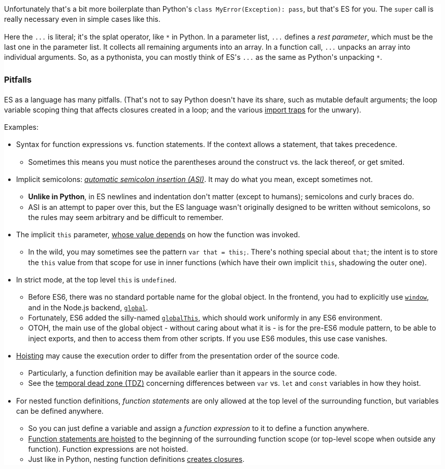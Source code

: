 Unfortunately that's a bit more boilerplate than Python's `class MyError(Exception): pass`, but that's ES for you. The `super` call is really necessary even in simple cases like this.

Here the `...` is literal; it's the splat operator, like `*` in Python. In a parameter list, `...` defines a *rest parameter*, which must be the last one in the parameter list. It collects all remaining arguments into an array. In a function call, `...` unpacks an array into individual arguments. So, as a pythonista, you can mostly think of ES's `...` as the same as Python's unpacking `*`.


### Pitfalls

ES as a language has many pitfalls. (That's not to say Python doesn't have its share, such as mutable default arguments; the loop variable scoping thing that affects closures created in a loop; and the various [import traps](http://python-notes.curiousefficiency.org/en/latest/python_concepts/import_traps.html) for the unwary).

Examples:

- Syntax for function expressions vs. function statements. If the context allows a statement, that takes precedence.
  - Sometimes this means you must notice the parentheses around the construct vs. the lack thereof, or get smited.

- Implicit semicolons: [*automatic semicolon insertion (ASI)*](https://stackoverflow.com/questions/2846283/what-are-the-rules-for-javascripts-automatic-semicolon-insertion-asi). It may do what you mean, except sometimes not.
  - **Unlike in Python**, in ES newlines and indentation don't matter (except to humans); semicolons and curly braces do.
  - ASI is an attempt to paper over this, but the ES language wasn't originally designed to be written without semicolons, so the rules may seem arbitrary and be difficult to remember.

- The implicit `this` parameter, [whose value depends](https://developer.mozilla.org/en-US/docs/Web/JavaScript/Reference/Operators/this) on how the function was invoked.
  - In the wild, you may sometimes see the pattern `var that = this;`. There's nothing special about `that`; the intent is to store the `this` value from that scope for use in inner functions (which have their own implicit `this`, shadowing the outer one).

- In strict mode, at the top level `this` is `undefined`.
  - Before ES6, there was no standard portable name for the global object. In the frontend, you had to explicitly use [`window`](https://www.w3schools.com/js/js_window.asp), and in the Node.js backend, [`global`](https://stackoverflow.com/questions/43627622/what-is-the-global-object-in-nodejs).
  - Fortunately, ES6 added the silly-named [`globalThis`](https://developer.mozilla.org/en-US/docs/Web/JavaScript/Reference/Global_Objects/globalThis), which should work uniformly in any ES6 environment.
  - OTOH, the main use of the global object - without caring about what it is - is for the pre-ES6 module pattern, to be able to inject exports, and then to access them from other scripts. If you use ES6 modules, this use case vanishes.

- [Hoisting](https://developer.mozilla.org/en-US/docs/Glossary/Hoisting) may cause the execution order to differ from the presentation order of the source code.
  - Particularly, a function definition may be available earlier than it appears in the source code.
  - See the [temporal dead zone (TDZ)](https://wsvincent.com/javascript-temporal-dead-zone/) concerning differences between `var` vs. `let` and `const` variables in how they hoist.

- For nested function definitions, *function statements* are only allowed at the top level of the surrounding function, but variables can be defined anywhere.
  - So you can just define a variable and assign a *function expression* to it to define a function anywhere.
  - [Function statements are hoisted](https://developer.mozilla.org/en-US/docs/Web/JavaScript/Reference/Statements/function) to the beginning of the surrounding function scope (or top-level scope when outside any function). Function expressions are not hoisted.
  - Just like in Python, nesting function definitions [creates closures](https://developer.mozilla.org/en-US/docs/Web/JavaScript/Guide/Functions).
